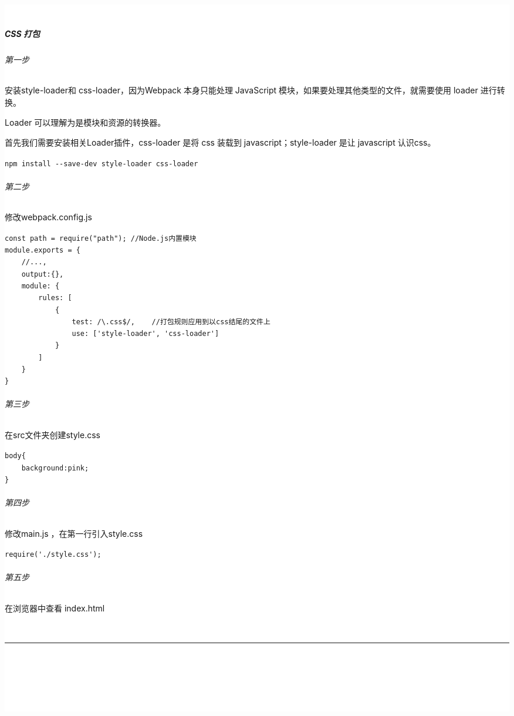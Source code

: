 <br>

##### CSS 打包

###### 第一步

安装style-loader和 css-loader，因为Webpack 本身只能处理 JavaScript 模块，如果要处理其他类型的文件，就需要使用 loader 进行转换。

Loader 可以理解为是模块和资源的转换器。

首先我们需要安装相关Loader插件，css-loader 是将 css 装载到 javascript；style-loader 是让 javascript 认识css。

```
npm install --save-dev style-loader css-loader 
```

###### 第二步

修改webpack.config.js

```
const path = require("path"); //Node.js内置模块
module.exports = {
    //...,
    output:{},
    module: {
        rules: [  
            {  
                test: /\.css$/,    //打包规则应用到以css结尾的文件上
                use: ['style-loader', 'css-loader']
            }  
        ]  
    }
}
```

###### 第三步

在src文件夹创建style.css

```
body{
    background:pink;
}
```

###### 第四步

修改main.js ，在第一行引入style.css

```
require('./style.css');
```

###### 第五步

在浏览器中查看 index.html

<br>

---

<div STYLE="page-break-after: always;">
    <br>
	<br>
	<br>
	<br>
	<br>
</div>
